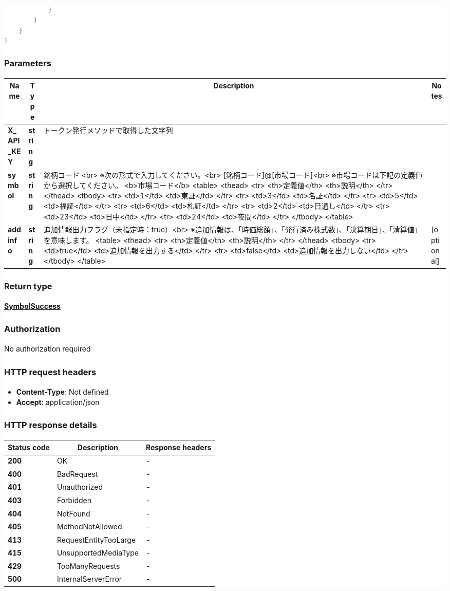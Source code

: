 ```csharp
            }
        }
    }
}
```

### Parameters

Name | Type | Description  | Notes
------------- | ------------- | ------------- | -------------
 **X_API_KEY** | **string**| トークン発行メソッドで取得した文字列 | 
 **symbol** | **string**| 銘柄コード &lt;br&gt; ※次の形式で入力してください。&lt;br&gt; [銘柄コード]@[市場コード]&lt;br&gt; ※市場コードは下記の定義値から選択してください。 &lt;b&gt;市場コード&lt;/b&gt; &lt;table&gt;   &lt;thead&gt;       &lt;tr&gt;           &lt;th&gt;定義値&lt;/th&gt;           &lt;th&gt;説明&lt;/th&gt;       &lt;/tr&gt;   &lt;/thead&gt;   &lt;tbody&gt;       &lt;tr&gt;           &lt;td&gt;1&lt;/td&gt;           &lt;td&gt;東証&lt;/td&gt;       &lt;/tr&gt;       &lt;tr&gt;           &lt;td&gt;3&lt;/td&gt;           &lt;td&gt;名証&lt;/td&gt;       &lt;/tr&gt;       &lt;tr&gt;           &lt;td&gt;5&lt;/td&gt;           &lt;td&gt;福証&lt;/td&gt;       &lt;/tr&gt;       &lt;tr&gt;           &lt;td&gt;6&lt;/td&gt;           &lt;td&gt;札証&lt;/td&gt;       &lt;/tr&gt;       &lt;tr&gt;           &lt;td&gt;2&lt;/td&gt;           &lt;td&gt;日通し&lt;/td&gt;       &lt;/tr&gt;       &lt;tr&gt;           &lt;td&gt;23&lt;/td&gt;           &lt;td&gt;日中&lt;/td&gt;       &lt;/tr&gt;       &lt;tr&gt;           &lt;td&gt;24&lt;/td&gt;           &lt;td&gt;夜間&lt;/td&gt;       &lt;/tr&gt;   &lt;/tbody&gt; &lt;/table&gt; | 
 **addinfo** | **string**| 追加情報出力フラグ（未指定時：true）&lt;br&gt; ※追加情報は、「時価総額」、「発行済み株式数」、「決算期日」、「清算値」を意味します。 &lt;table&gt;   &lt;thead&gt;       &lt;tr&gt;           &lt;th&gt;定義値&lt;/th&gt;           &lt;th&gt;説明&lt;/th&gt;       &lt;/tr&gt;   &lt;/thead&gt;   &lt;tbody&gt;       &lt;tr&gt;           &lt;td&gt;true&lt;/td&gt;           &lt;td&gt;追加情報を出力する&lt;/td&gt;       &lt;/tr&gt;       &lt;tr&gt;           &lt;td&gt;false&lt;/td&gt;           &lt;td&gt;追加情報を出力しない&lt;/td&gt;       &lt;/tr&gt;   &lt;/tbody&gt; &lt;/table&gt; | [optional] 

### Return type

[**SymbolSuccess**](SymbolSuccess.md)

### Authorization

No authorization required

### HTTP request headers

 - **Content-Type**: Not defined
 - **Accept**: application/json

### HTTP response details
| Status code | Description | Response headers |
|-------------|-------------|------------------|
| **200** | OK |  -  |
| **400** | BadRequest |  -  |
| **401** | Unauthorized |  -  |
| **403** | Forbidden |  -  |
| **404** | NotFound |  -  |
| **405** | MethodNotAllowed |  -  |
| **413** | RequestEntityTooLarge |  -  |
| **415** | UnsupportedMediaType |  -  |
| **429** | TooManyRequests |  -  |
| **500** | InternalServerError |  -  |
